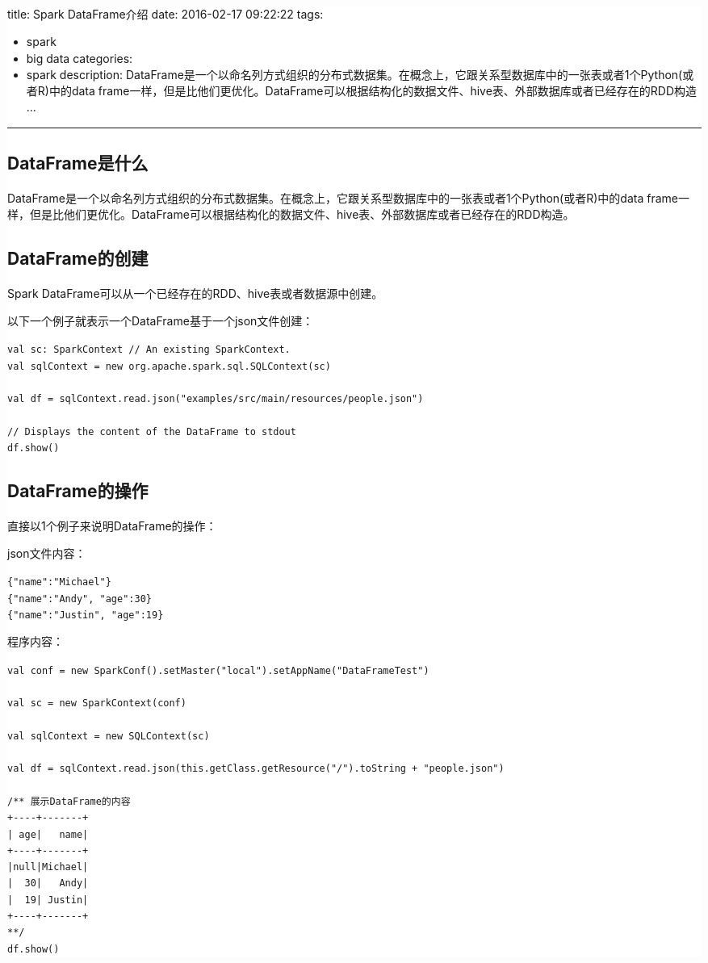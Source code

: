 title: Spark DataFrame介绍
date: 2016-02-17 09:22:22
tags:
- spark
- big data
categories:
- spark
description: DataFrame是一个以命名列方式组织的分布式数据集。在概念上，它跟关系型数据库中的一张表或者1个Python(或者R)中的data frame一样，但是比他们更优化。DataFrame可以根据结构化的数据文件、hive表、外部数据库或者已经存在的RDD构造 ...

--------------

## DataFrame是什么 ##

DataFrame是一个以命名列方式组织的分布式数据集。在概念上，它跟关系型数据库中的一张表或者1个Python(或者R)中的data frame一样，但是比他们更优化。DataFrame可以根据结构化的数据文件、hive表、外部数据库或者已经存在的RDD构造。

## DataFrame的创建 ##

Spark DataFrame可以从一个已经存在的RDD、hive表或者数据源中创建。

以下一个例子就表示一个DataFrame基于一个json文件创建：

    val sc: SparkContext // An existing SparkContext.
    val sqlContext = new org.apache.spark.sql.SQLContext(sc)

    val df = sqlContext.read.json("examples/src/main/resources/people.json")

    // Displays the content of the DataFrame to stdout
    df.show()
    
## DataFrame的操作 ##

直接以1个例子来说明DataFrame的操作：

json文件内容：

    {"name":"Michael"}
    {"name":"Andy", "age":30}
    {"name":"Justin", "age":19}
    
程序内容：
    
    val conf = new SparkConf().setMaster("local").setAppName("DataFrameTest")
  
    val sc = new SparkContext(conf)
  
    val sqlContext = new SQLContext(sc)
  
    val df = sqlContext.read.json(this.getClass.getResource("/").toString + "people.json")
  
  	/** 展示DataFrame的内容
    +----+-------+
    | age|   name|
    +----+-------+
    |null|Michael|
    |  30|   Andy|
    |  19| Justin|
    +----+-------+  
  	**/
    df.show()
    